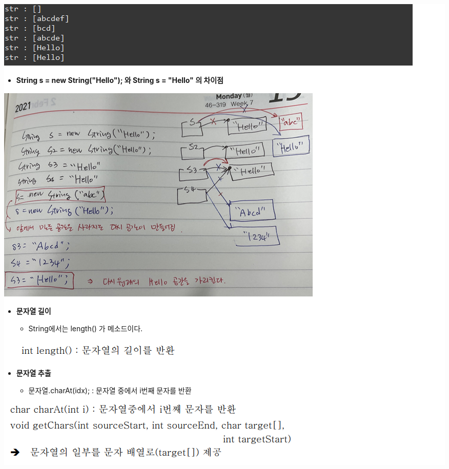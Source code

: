 ![image-20210317143625703](images/image-20210317143625703.png)



- **String s = new String("Hello"); 와 String s = "Hello" 의 차이점**

![image-20210317143435596](images/image-20210317143435596.png) 



- **문자열 길이**

  - String에서는 length() 가 메소드이다.

  ![image-20210317143954191](images/image-20210317143954191.png)



- **문자열 추출**
  - 문자열.charAt(idx); : 문자열 중에서 i번째 문자를 반환

![image-20210317143905274](images/image-20210317143905274.png)
